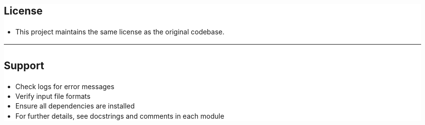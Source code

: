 
## License
- This project maintains the same license as the original codebase.

---

## Support
- Check logs for error messages
- Verify input file formats
- Ensure all dependencies are installed
- For further details, see docstrings and comments in each module 